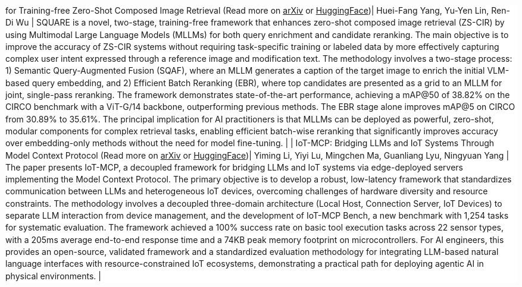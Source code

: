   for Training-free Zero-Shot Composed Image Retrieval (Read more on [arXiv](https://arxiv.org/abs/2509.26330) or [HuggingFace](https://huggingface.co/papers/2509.26330))| Huei-Fang Yang, Yu-Yen Lin, Ren-Di Wu | SQUARE is a novel, two-stage, training-free framework that enhances zero-shot composed image retrieval (ZS-CIR) by using Multimodal Large Language Models (MLLMs) for both query enrichment and candidate reranking. The main objective is to improve the accuracy of ZS-CIR systems without requiring task-specific training or labeled data by more effectively capturing complex user intent expressed through a reference image and modification text. The methodology involves a two-stage process: 1) Semantic Query-Augmented Fusion (SQAF), where an MLLM generates a caption of the target image to enrich the initial VLM-based query embedding, and 2) Efficient Batch Reranking (EBR), where top candidates are presented as a grid to an MLLM for joint, single-pass reranking. The framework demonstrates state-of-the-art performance, achieving a mAP@50 of 38.82% on the CIRCO benchmark with a ViT-G/14 backbone, outperforming previous methods. The EBR stage alone improves mAP@5 on CIRCO from 30.89% to 35.61%. The principal implication for AI practitioners is that MLLMs can be deployed as powerful, zero-shot, modular components for complex retrieval tasks, enabling efficient batch-wise reranking that significantly improves accuracy over embedding-only methods without the need for model fine-tuning. |
| IoT-MCP: Bridging LLMs and IoT Systems Through Model Context Protocol (Read more on [arXiv](https://arxiv.org/abs/2510.01260) or [HuggingFace](https://huggingface.co/papers/2510.01260))| Yiming Li, Yiyi Lu, Mingchen Ma, Guanliang Lyu, Ningyuan Yang | The paper presents IoT-MCP, a decoupled framework for bridging LLMs and IoT systems via edge-deployed servers implementing the Model Context Protocol. The primary objective is to develop a robust, low-latency framework that standardizes communication between LLMs and heterogeneous IoT devices, overcoming challenges of hardware diversity and resource constraints. The methodology involves a decoupled three-domain architecture (Local Host, Connection Server, IoT Devices) to separate LLM interaction from device management, and the development of IoT-MCP Bench, a new benchmark with 1,254 tasks for systematic evaluation. The framework achieved a 100% success rate on basic tool execution tasks across 22 sensor types, with a 205ms average end-to-end response time and a 74KB peak memory footprint on microcontrollers. For AI engineers, this provides an open-source, validated framework and a standardized evaluation methodology for integrating LLM-based natural language interfaces with resource-constrained IoT ecosystems, demonstrating a practical path for deploying agentic AI in physical environments. |
